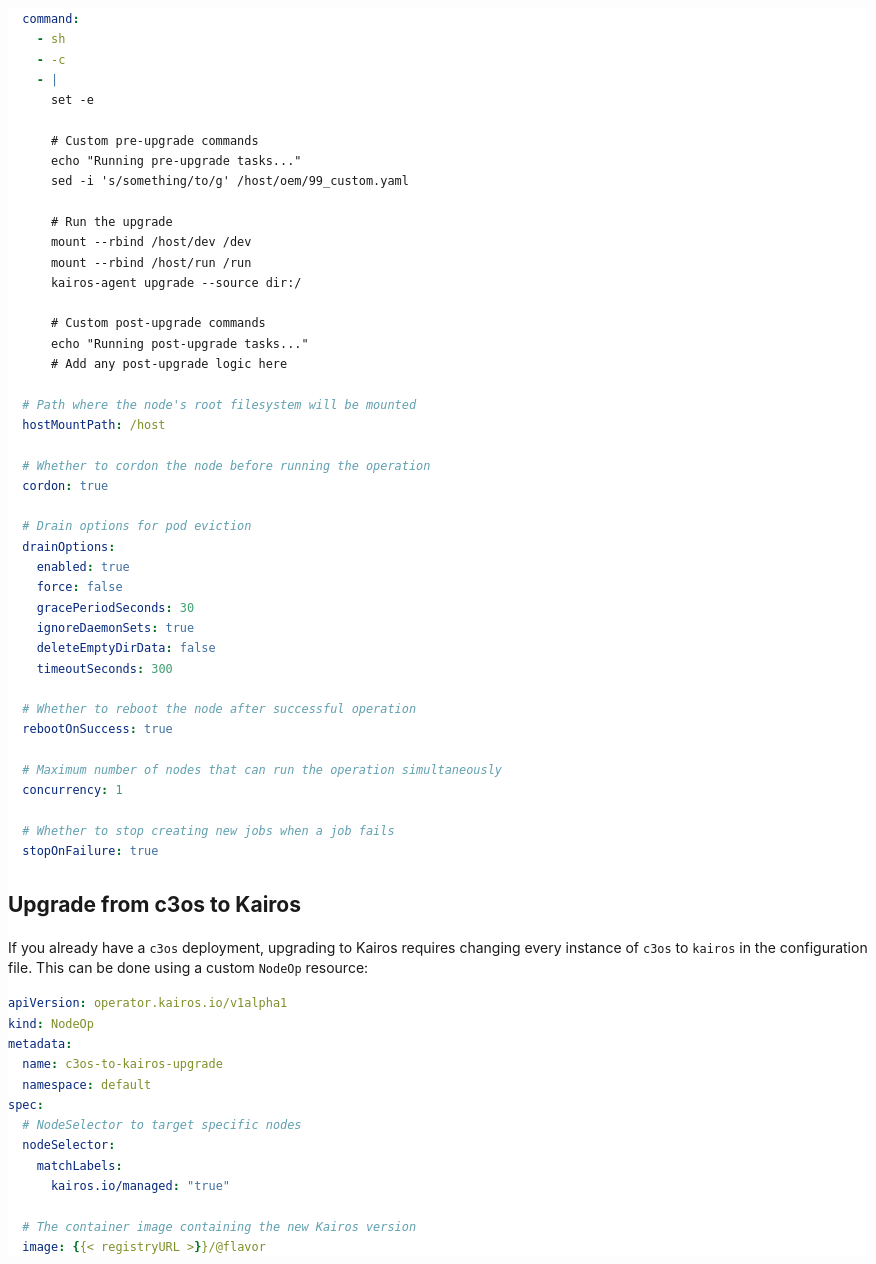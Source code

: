 ```yaml
  command:
    - sh
    - -c
    - |
      set -e

      # Custom pre-upgrade commands
      echo "Running pre-upgrade tasks..."
      sed -i 's/something/to/g' /host/oem/99_custom.yaml

      # Run the upgrade
      mount --rbind /host/dev /dev
      mount --rbind /host/run /run
      kairos-agent upgrade --source dir:/

      # Custom post-upgrade commands
      echo "Running post-upgrade tasks..."
      # Add any post-upgrade logic here

  # Path where the node's root filesystem will be mounted
  hostMountPath: /host

  # Whether to cordon the node before running the operation
  cordon: true

  # Drain options for pod eviction
  drainOptions:
    enabled: true
    force: false
    gracePeriodSeconds: 30
    ignoreDaemonSets: true
    deleteEmptyDirData: false
    timeoutSeconds: 300

  # Whether to reboot the node after successful operation
  rebootOnSuccess: true

  # Maximum number of nodes that can run the operation simultaneously
  concurrency: 1

  # Whether to stop creating new jobs when a job fails
  stopOnFailure: true
```

## Upgrade from c3os to Kairos

If you already have a `c3os` deployment, upgrading to Kairos requires changing every instance of `c3os` to `kairos` in the configuration file. This can be done using a custom `NodeOp` resource:

```yaml
apiVersion: operator.kairos.io/v1alpha1
kind: NodeOp
metadata:
  name: c3os-to-kairos-upgrade
  namespace: default
spec:
  # NodeSelector to target specific nodes
  nodeSelector:
    matchLabels:
      kairos.io/managed: "true"

  # The container image containing the new Kairos version
  image: {{< registryURL >}}/@flavor
```